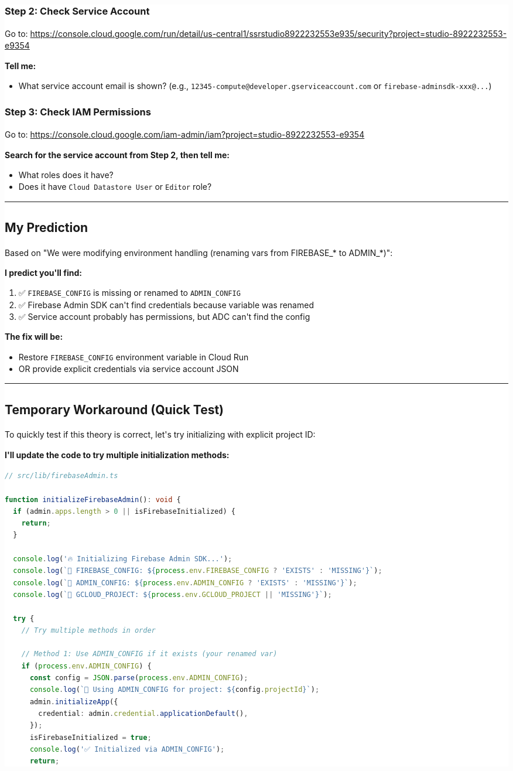 ### Step 2: Check Service Account

Go to: https://console.cloud.google.com/run/detail/us-central1/ssrstudio8922232553e935/security?project=studio-8922232553-e9354

**Tell me:**
- What service account email is shown? (e.g., `12345-compute@developer.gserviceaccount.com` or `firebase-adminsdk-xxx@...`)

### Step 3: Check IAM Permissions

Go to: https://console.cloud.google.com/iam-admin/iam?project=studio-8922232553-e9354

**Search for the service account from Step 2, then tell me:**
- What roles does it have?
- Does it have `Cloud Datastore User` or `Editor` role?

---

## My Prediction

Based on "We were modifying environment handling (renaming vars from FIREBASE_* to ADMIN_*)":

**I predict you'll find:**
1. ✅ `FIREBASE_CONFIG` is missing or renamed to `ADMIN_CONFIG`
2. ✅ Firebase Admin SDK can't find credentials because variable was renamed
3. ✅ Service account probably has permissions, but ADC can't find the config

**The fix will be:**
- Restore `FIREBASE_CONFIG` environment variable in Cloud Run
- OR provide explicit credentials via service account JSON

---

## Temporary Workaround (Quick Test)

To quickly test if this theory is correct, let's try initializing with explicit project ID:

**I'll update the code to try multiple initialization methods:**

```typescript
// src/lib/firebaseAdmin.ts

function initializeFirebaseAdmin(): void {
  if (admin.apps.length > 0 || isFirebaseInitialized) {
    return;
  }

  console.log('🔥 Initializing Firebase Admin SDK...');
  console.log(`🔑 FIREBASE_CONFIG: ${process.env.FIREBASE_CONFIG ? 'EXISTS' : 'MISSING'}`);
  console.log(`🔑 ADMIN_CONFIG: ${process.env.ADMIN_CONFIG ? 'EXISTS' : 'MISSING'}`);
  console.log(`🔑 GCLOUD_PROJECT: ${process.env.GCLOUD_PROJECT || 'MISSING'}`);

  try {
    // Try multiple methods in order

    // Method 1: Use ADMIN_CONFIG if it exists (your renamed var)
    if (process.env.ADMIN_CONFIG) {
      const config = JSON.parse(process.env.ADMIN_CONFIG);
      console.log(`🔑 Using ADMIN_CONFIG for project: ${config.projectId}`);
      admin.initializeApp({
        credential: admin.credential.applicationDefault(),
      });
      isFirebaseInitialized = true;
      console.log('✅ Initialized via ADMIN_CONFIG');
      return;
```